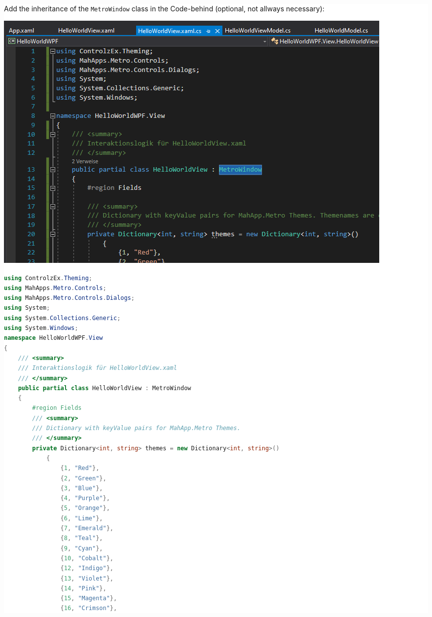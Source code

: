 Add the inheritance of the `MetroWindow` class in the Code-behind (optional, not allways necessary):

[![MahApps Preview](/assets/images/coding/wpf/theme-mahApps/Code-behind.png)](/assets/images/coding/wpf/theme-mahApps/Code-behind.png)

```csharp
using ControlzEx.Theming;
using MahApps.Metro.Controls;
using MahApps.Metro.Controls.Dialogs;
using System;
using System.Collections.Generic;
using System.Windows;
namespace HelloWorldWPF.View
{
    /// <summary>
    /// Interaktionslogik für HelloWorldView.xaml
    /// </summary>
    public partial class HelloWorldView : MetroWindow
    {
        #region Fields
        /// <summary>
        /// Dictionary with keyValue pairs for MahApp.Metro Themes. 
        /// </summary>
        private Dictionary<int, string> themes = new Dictionary<int, string>()
            {
                {1, "Red"},
                {2, "Green"},
                {3, "Blue"},
                {4, "Purple"},
                {5, "Orange"},
                {6, "Lime"},
                {7, "Emerald"},
                {8, "Teal"},
                {9, "Cyan"},
                {10, "Cobalt"},
                {12, "Indigo"},
                {13, "Violet"},
                {14, "Pink"},
                {15, "Magenta"},
                {16, "Crimson"},
```